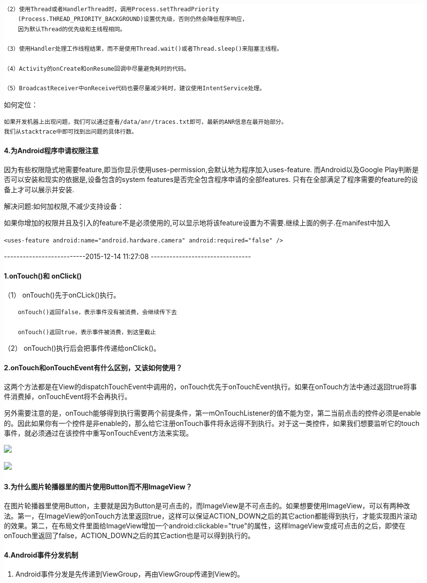 	（2）使用Thread或者HandlerThread时，调用Process.setThreadPriority
		(Process.THREAD_PRIORITY_BACKGROUND)设置优先级，否则仍然会降低程序响应，
		因为默认Thread的优先级和主线程相同。
	
	（3）使用Handler处理工作线程结果，而不是使用Thread.wait()或者Thread.sleep()来阻塞主线程。
	
	（4）Activity的onCreate和onResume回调中尽量避免耗时的代码。
	
	（5）BroadcastReceiver中onReceive代码也要尽量减少耗时，建议使用IntentService处理。

如何定位：

	如果开发机器上出现问题，我们可以通过查看/data/anr/traces.txt即可，最新的ANR信息在最开始部分。
	我们从stacktrace中即可找到出问题的具体行数。

#### 4.为Android程序申请权限注意 ####
因为有些权限隐式地需要feature,即当你显示使用uses-permission,会默认地为程序加入uses-feature. 
而Android以及Google Play判断是否可以安装和现实的依据是,设备包含的system features是否完全包含程序申请的全部features. 只有在全部满足了程序需要的feature的设备上才可以展示并安装.

解决问题:如何加权限,不减少支持设备：

如果你增加的权限并且及引入的feature不是必须使用的,可以显示地将该feature设置为不需要.继续上面的例子.在manifest中加入

	<uses-feature android:name="android.hardware.camera" android:required="false" />

--------------------------2015-12-14 11:27:08 --------------------------------

#### 1.onTouch()和 onClick() ####

（1） onTouch()先于onCLick()执行。

		onTouch()返回false，表示事件没有被消费，会继续传下去

		onTouch()返回true，表示事件被消费，到这里截止

（2） onTouch()执行后会把事件传递给onClick()。

#### 2.onTouch和onTouchEvent有什么区别，又该如何使用？ ####
这两个方法都是在View的dispatchTouchEvent中调用的，onTouch优先于onTouchEvent执行。如果在onTouch方法中通过返回true将事件消费掉，onTouchEvent将不会再执行。

另外需要注意的是，onTouch能够得到执行需要两个前提条件，第一mOnTouchListener的值不能为空，第二当前点击的控件必须是enable的。因此如果你有一个控件是非enable的，那么给它注册onTouch事件将永远得不到执行。对于这一类控件，如果我们想要监听它的touch事件，就必须通过在该控件中重写onTouchEvent方法来实现。

![](http://i.imgur.com/DPch8Hi.jpg)

![](http://i.imgur.com/PSKrVMz.jpg)


#### 3.为什么图片轮播器里的图片使用Button而不用ImageView？ ####

在图片轮播器里使用Button，主要就是因为Button是可点击的，而ImageView是不可点击的。如果想要使用ImageView，可以有两种改法。第一，在ImageView的onTouch方法里返回true，这样可以保证ACTION_DOWN之后的其它action都能得到执行，才能实现图片滚动的效果。第二，在布局文件里面给ImageView增加一个android:clickable="true"的属性，这样ImageView变成可点击的之后，即使在onTouch里返回了false，ACTION_DOWN之后的其它action也是可以得到执行的。

#### 4.Android事件分发机制 ####
1. Android事件分发是先传递到ViewGroup，再由ViewGroup传递到View的。
